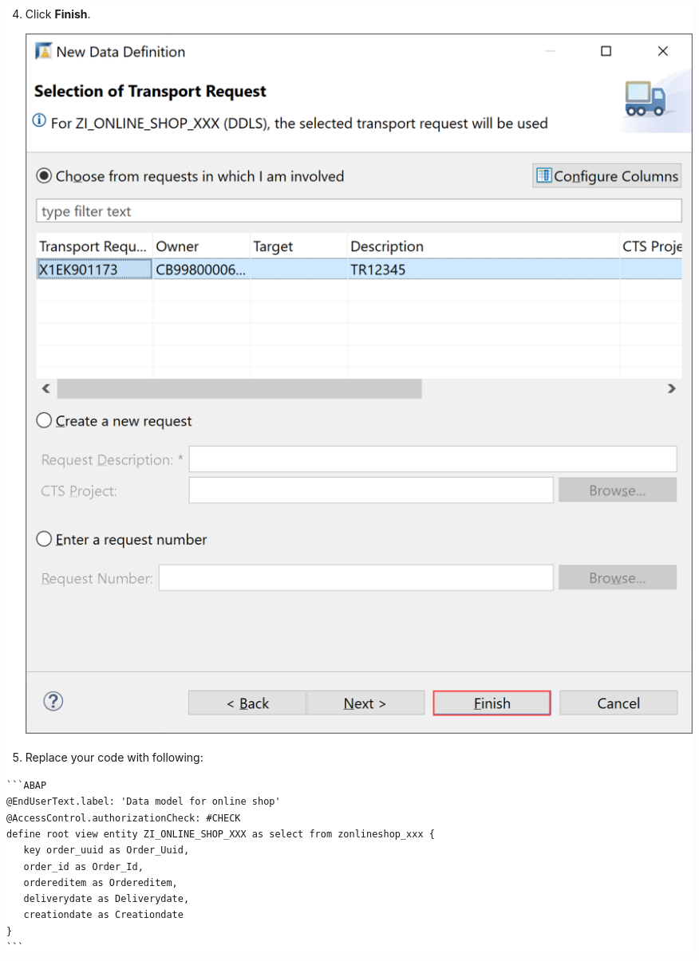   4. Click **Finish**.

      ![cds](cds4.png)

  5. Replace your code with following:

    ```ABAP
    @EndUserText.label: 'Data model for online shop'
    @AccessControl.authorizationCheck: #CHECK
    define root view entity ZI_ONLINE_SHOP_XXX as select from zonlineshop_xxx {
       key order_uuid as Order_Uuid,
       order_id as Order_Id,
       ordereditem as Ordereditem,
       deliverydate as Deliverydate,
       creationdate as Creationdate  
    }
    ```

